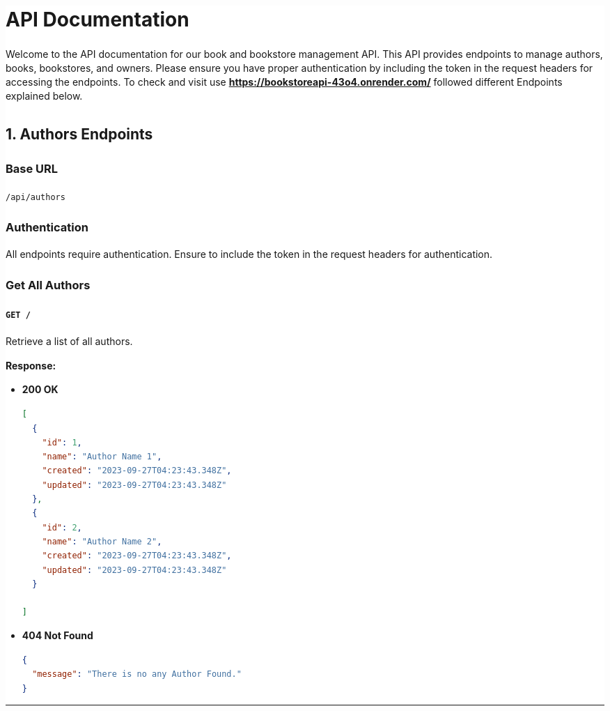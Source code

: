# API Documentation

Welcome to the API documentation for our book and bookstore management API. This API provides endpoints to manage authors, books, bookstores, and owners. Please ensure you have proper authentication by including the token in the request headers for accessing the endpoints.
To check and visit use **https://bookstoreapi-43o4.onrender.com/** followed different Endpoints explained below.

## 1. Authors Endpoints

### Base URL

`/api/authors`

### Authentication

All endpoints require authentication. Ensure to include the token in the request headers for authentication.

### Get All Authors

#### `GET /`

Retrieve a list of all authors.

**Response:**

- **200 OK**
  ```json
  [
    {
      "id": 1,
      "name": "Author Name 1",
      "created": "2023-09-27T04:23:43.348Z",
      "updated": "2023-09-27T04:23:43.348Z"
    },
    {
      "id": 2,
      "name": "Author Name 2",
      "created": "2023-09-27T04:23:43.348Z",
      "updated": "2023-09-27T04:23:43.348Z"
    }
    
  ]
  ```
- **404 Not Found**
  ```json
  {
    "message": "There is no any Author Found."
  }
  ```

---